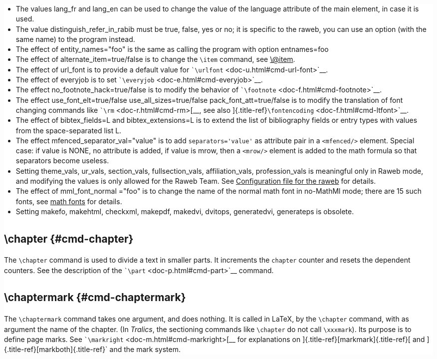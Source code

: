 -   The values lang_fr and lang_en can be used to change the value of
    the language attribute of the main element, in case it is used.
-   The value distinguish_refer_in_rabib must be true, false, yes or no;
    it is specific to the raweb, you can use an option (with the same
    name) to the program instead.
-   The effect of entity_names=\"foo\" is the same as calling the
    program with option entnames=foo
-   The effect of alternate_item=true/false is to change the `\item`
    command, see [\\\@item](doc-i.html#cmd-at-item).
-   The effect of url_font is to provide a default value for
    `` `\urlfont `` \<doc-u.html\#cmd-url-font\>\`\_\_.
-   The effect of everyjob is to set `` `\everyjob ``
    \<doc-e.html\#cmd-everyjob\>\`\_\_.
-   The effect no_footnote_hack=true/false is to modify the behavior of
    `` `\footnote `` \<doc-f.html\#cmd-footnote\>\`\_\_.
-   The effect use_font_elt=true/false use_all_sizes=true/false
    pack_font_att=true/false is to modify the translation of font
    changing commands like `` `\rm `` \<doc-r.html\#cmd-rm\>[\_\_, see
    also ]{.title-ref}`\fontencoding` \<doc-f.html\#cmd-ltfont\>\`\_\_.
-   The effect of bibtex_fields=L and bibtex_extensions=L is to extend
    the list of bibliography fields or entry types with values from the
    space-separated list L.
-   The effect mfenced_separator_val=\"value\" is to add
    `separators='value'` as attribute pair in a `<mfenced/>` element.
    Special case: if value is NONE, no attribute is added, if value is
    mrow, then a `<mrow/>` element is added to the math formula so that
    separators become useless.
-   Setting theme_vals, ur_vals, section_vals, fullsection_vals,
    affiliation_vals, profession_vals is meaningful only in Raweb mode,
    and modifying the values is only allowed for the Raweb Team. See
    [Configuration file for the raweb](raweb.html#conffile) for details.
-   The effect of mml_font_normal =\"foo\" is to change the name of the
    normal math font in no-MathMl mode; there are 15 such fonts, see
    [math fonts](doc-m.html#cmd-mmlfont) for details.
-   Setting makefo, makehtml, checkxml, makepdf, makedvi, dvitops,
    generatedvi, generateps is obsolete.

\\chapter {#cmd-chapter}
---------

The `\chapter` command is used to divide a text in smaller parts. It
increments the `chapter` counter and resets the dependent counters. See
the description of the `` `\part `` \<doc-p.html\#cmd-part\>\`\_\_
command.

\\chaptermark {#cmd-chaptermark}
-------------

The `\chaptermark` command takes one argument, and does nothing. It is
called in LaTeX, by the `\chapter` command, with as argument the name of
the chapter. (In *Tralics*, the sectioning commands like `\chapter` do
not call `\xxxmark`). Its purpose is to define page marks. See
`` `\markright `` \<doc-m.html\#cmd-markright\>[\_\_ for explanations on
]{.title-ref}[markmark]{.title-ref}[ and
]{.title-ref}[markboth]{.title-ref}\` and the mark system.
